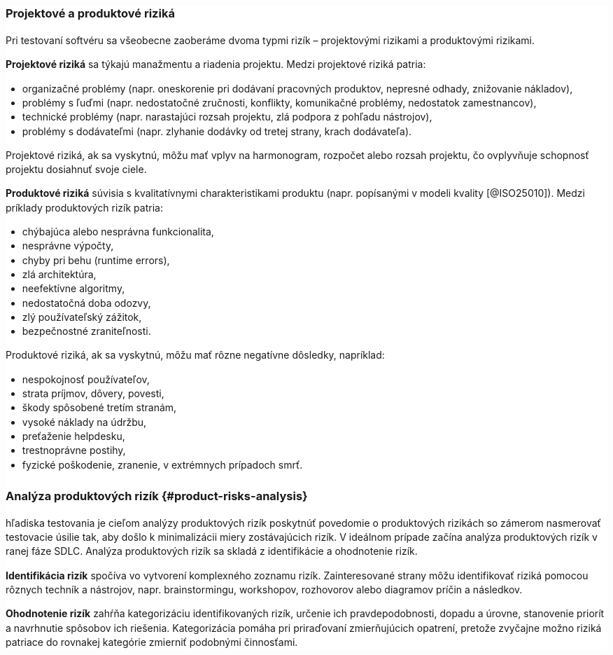 ### Projektové a produktové riziká

Pri testovaní softvéru sa všeobecne zaoberáme dvoma typmi rizík – projektovými rizikami a produktovými rizikami.

**Projektové riziká** sa týkajú manažmentu a riadenia projektu. Medzi projektové riziká patria:

- organizačné problémy (napr. oneskorenie pri dodávaní pracovných produktov, nepresné odhady, znižovanie nákladov),
- problémy s ľuďmi (napr. nedostatočné zručnosti, konflikty, komunikačné problémy, nedostatok zamestnancov),
- technické problémy (napr. narastajúci rozsah projektu, zlá podpora z pohľadu nástrojov),
- problémy s dodávateľmi (napr. zlyhanie dodávky od tretej strany, krach dodávateľa).

Projektové riziká, ak sa vyskytnú, môžu mať vplyv na harmonogram, rozpočet alebo rozsah projektu, čo ovplyvňuje schopnosť projektu dosiahnuť svoje ciele.

**Produktové riziká** súvisia s kvalitatívnymi charakteristikami produktu (napr. popísanými v modeli kvality [@ISO25010]). Medzi príklady produktových rizík patria:

* chýbajúca alebo nesprávna funkcionalita,
* nesprávne výpočty,
* chyby pri behu (runtime errors),
* zlá architektúra,
* neefektívne algoritmy,
* nedostatočná doba odozvy,
* zlý používateľský zážitok,
* bezpečnostné zraniteľnosti.

Produktové riziká, ak sa vyskytnú, môžu mať rôzne negatívne dôsledky, napríklad:

* nespokojnosť používateľov,
* strata príjmov, dôvery, povesti,
* škody spôsobené tretím stranám,
* vysoké náklady na údržbu,
* preťaženie helpdesku,
* trestnoprávne postihy,
* fyzické poškodenie, zranenie, v extrémnych prípadoch smrť.

### Analýza produktových rizík {#product-risks-analysis}

 hľadiska testovania je cieľom analýzy produktových rizík poskytnúť povedomie o produktových rizikách so zámerom nasmerovať testovacie úsilie tak, aby došlo k minimalizácii miery zostávajúcich rizík. V ideálnom prípade začína analýza produktových rizík v ranej fáze SDLC. Analýza produktových rizík sa skladá z identifikácie a ohodnotenie rizík.

**Identifikácia rizík** spočíva vo vytvorení komplexného zoznamu rizík. Zainteresované strany môžu identifikovať riziká pomocou rôznych techník a nástrojov, napr. brainstormingu, workshopov, rozhovorov alebo diagramov príčin a následkov.

**Ohodnotenie rizík** zahŕňa kategorizáciu identifikovaných rizík, určenie ich pravdepodobnosti, dopadu a úrovne, stanovenie priorít a navrhnutie spôsobov ich riešenia. Kategorizácia pomáha pri priraďovaní zmierňujúcich opatrení, pretože zvyčajne možno riziká patriace do rovnakej kategórie zmierniť podobnými činnosťami.
